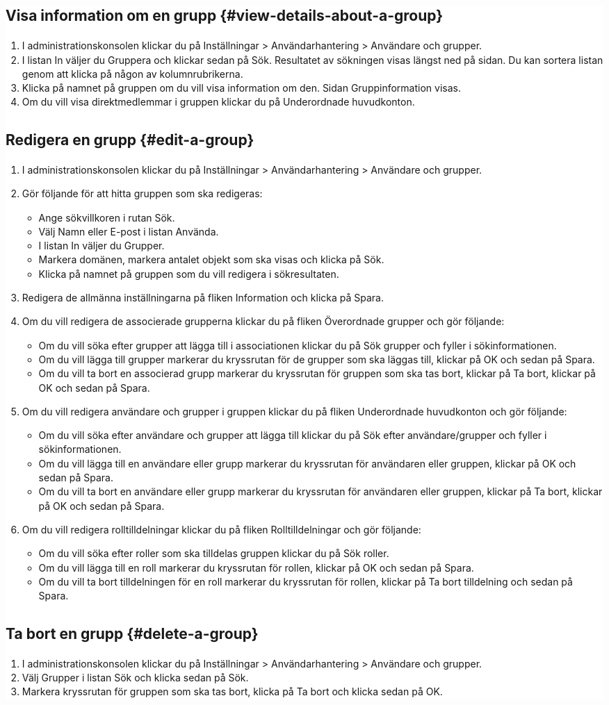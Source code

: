 ## Visa information om en grupp {#view-details-about-a-group}

1. I administrationskonsolen klickar du på Inställningar > Användarhantering > Användare och grupper.
1. I listan In väljer du Gruppera och klickar sedan på Sök. Resultatet av sökningen visas längst ned på sidan. Du kan sortera listan genom att klicka på någon av kolumnrubrikerna.
1. Klicka på namnet på gruppen om du vill visa information om den. Sidan Gruppinformation visas.
1. Om du vill visa direktmedlemmar i gruppen klickar du på Underordnade huvudkonton.

## Redigera en grupp {#edit-a-group}

1. I administrationskonsolen klickar du på Inställningar > Användarhantering > Användare och grupper.
1. Gör följande för att hitta gruppen som ska redigeras:

   * Ange sökvillkoren i rutan Sök.
   * Välj Namn eller E-post i listan Använda.
   * I listan In väljer du Grupper.
   * Markera domänen, markera antalet objekt som ska visas och klicka på Sök.
   * Klicka på namnet på gruppen som du vill redigera i sökresultaten.

1. Redigera de allmänna inställningarna på fliken Information och klicka på Spara.
1. Om du vill redigera de associerade grupperna klickar du på fliken Överordnade grupper och gör följande:

   * Om du vill söka efter grupper att lägga till i associationen klickar du på Sök grupper och fyller i sökinformationen.
   * Om du vill lägga till grupper markerar du kryssrutan för de grupper som ska läggas till, klickar på OK och sedan på Spara.
   * Om du vill ta bort en associerad grupp markerar du kryssrutan för gruppen som ska tas bort, klickar på Ta bort, klickar på OK och sedan på Spara.

1. Om du vill redigera användare och grupper i gruppen klickar du på fliken Underordnade huvudkonton och gör följande:

   * Om du vill söka efter användare och grupper att lägga till klickar du på Sök efter användare/grupper och fyller i sökinformationen.
   * Om du vill lägga till en användare eller grupp markerar du kryssrutan för användaren eller gruppen, klickar på OK och sedan på Spara.
   * Om du vill ta bort en användare eller grupp markerar du kryssrutan för användaren eller gruppen, klickar på Ta bort, klickar på OK och sedan på Spara.

1. Om du vill redigera rolltilldelningar klickar du på fliken Rolltilldelningar och gör följande:

   * Om du vill söka efter roller som ska tilldelas gruppen klickar du på Sök roller.
   * Om du vill lägga till en roll markerar du kryssrutan för rollen, klickar på OK och sedan på Spara.
   * Om du vill ta bort tilldelningen för en roll markerar du kryssrutan för rollen, klickar på Ta bort tilldelning och sedan på Spara.

## Ta bort en grupp {#delete-a-group}

1. I administrationskonsolen klickar du på Inställningar > Användarhantering > Användare och grupper.
1. Välj Grupper i listan Sök och klicka sedan på Sök.
1. Markera kryssrutan för gruppen som ska tas bort, klicka på Ta bort och klicka sedan på OK.
